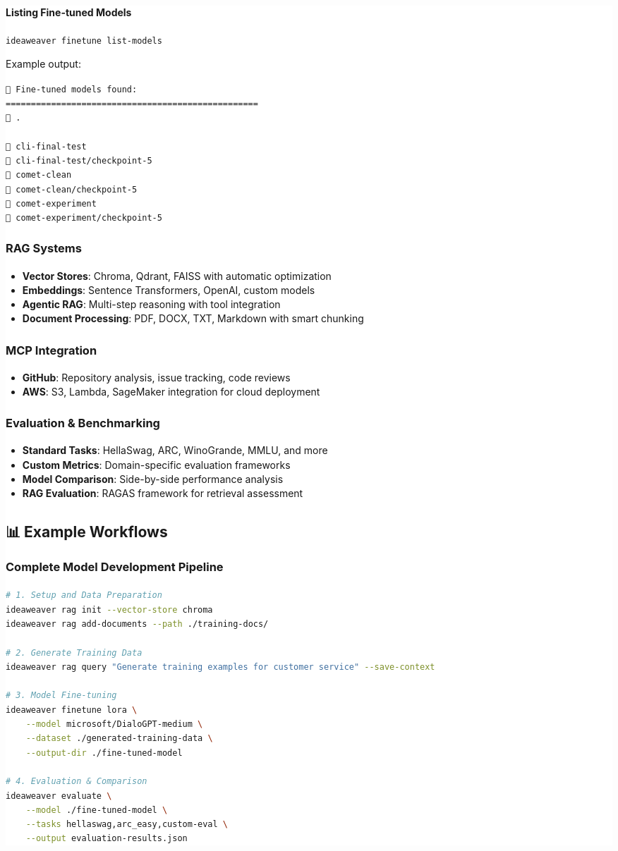 #### Listing Fine-tuned Models
```bash
ideaweaver finetune list-models
```

Example output:
```
📁 Fine-tuned models found:
==================================================
📂 .

📂 cli-final-test
📂 cli-final-test/checkpoint-5
📂 comet-clean
📂 comet-clean/checkpoint-5
📂 comet-experiment
📂 comet-experiment/checkpoint-5
```

### RAG Systems
- **Vector Stores**: Chroma, Qdrant, FAISS with automatic optimization
- **Embeddings**: Sentence Transformers, OpenAI, custom models
- **Agentic RAG**: Multi-step reasoning with tool integration
- **Document Processing**: PDF, DOCX, TXT, Markdown with smart chunking

### MCP Integration
- **GitHub**: Repository analysis, issue tracking, code reviews
- **AWS**: S3, Lambda, SageMaker integration for cloud deployment


### Evaluation & Benchmarking
- **Standard Tasks**: HellaSwag, ARC, WinoGrande, MMLU, and more
- **Custom Metrics**: Domain-specific evaluation frameworks
- **Model Comparison**: Side-by-side performance analysis
- **RAG Evaluation**: RAGAS framework for retrieval assessment

## 📊 Example Workflows

### Complete Model Development Pipeline

```bash
# 1. Setup and Data Preparation
ideaweaver rag init --vector-store chroma
ideaweaver rag add-documents --path ./training-docs/

# 2. Generate Training Data
ideaweaver rag query "Generate training examples for customer service" --save-context

# 3. Model Fine-tuning  
ideaweaver finetune lora \
    --model microsoft/DialoGPT-medium \
    --dataset ./generated-training-data \
    --output-dir ./fine-tuned-model

# 4. Evaluation & Comparison
ideaweaver evaluate \
    --model ./fine-tuned-model \
    --tasks hellaswag,arc_easy,custom-eval \
    --output evaluation-results.json
```
